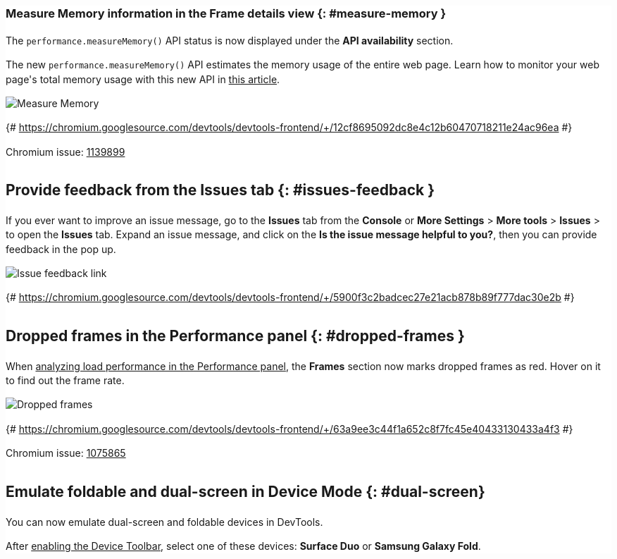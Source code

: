 
### Measure Memory information in the Frame details view {: #measure-memory }

The `performance.measureMemory()` API status is now displayed under the **API availability** section.

The new `performance.measureMemory()` API estimates the memory usage of the entire web page. Learn how to monitor your web page's total memory usage with this new API in [this article](https://web.dev/monitor-total-page-memory-usage).

![Measure Memory](/web/updates/images/2021/01/devtools/measure-memory.png)

{# https://chromium.googlesource.com/devtools/devtools-frontend/+/12cf8695092dc8e4c12b60470718211e24ac96ea #}

Chromium issue: [1139899](https://crbug.com/1139899)


## Provide feedback from the Issues tab {: #issues-feedback }

If you ever want to improve an issue message, go to the **Issues** tab from the **Console** or **More Settings** > **More tools** > **Issues** > to open the **Issues** tab. Expand an issue message, and click on the **Is the issue message helpful to you?**, then you can provide feedback in the pop up.

![Issue feedback link](/web/updates/images/2021/01/devtools/issues-feedback.png)

{# https://chromium.googlesource.com/devtools/devtools-frontend/+/5900f3c2badcec27e21acb878b89f777dac30e2b #}


## Dropped frames in the Performance panel {: #dropped-frames }

When [analyzing load performance in the Performance panel](/web/tools/chrome-devtools/evaluate-performance/reference#record-load), the **Frames** section now marks dropped frames as red. Hover on it to find out the frame rate.

![Dropped frames](/web/updates/images/2021/01/devtools/dropped-frames.png)

{# https://chromium.googlesource.com/devtools/devtools-frontend/+/63a9ee3c44f1a652c8f7fc45e40433130433a4f3 #}

Chromium issue: [1075865](https://crbug.com/1075865)


## Emulate foldable and dual-screen in Device Mode {: #dual-screen}

You can now emulate dual-screen and foldable devices in DevTools.

After [enabling the Device Toolbar](/web/tools/chrome-devtools/device-mode#viewport), select one of these devices: **Surface Duo** or **Samsung Galaxy Fold**. 
